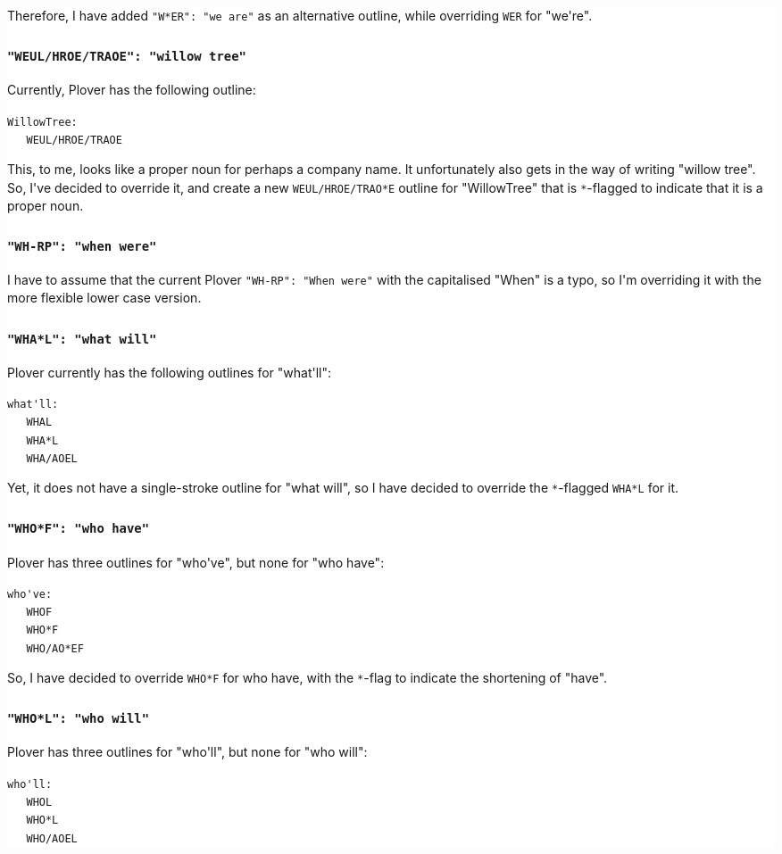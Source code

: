 Therefore, I have added `"W*ER": "we are"` as an alternative outline, while
overriding `WER` for "we're".

### `"WEUL/HROE/TRAOE": "willow tree"`

Currently, Plover has the following outline:

```txt
WillowTree:
   WEUL/HROE/TRAOE
```

This, to me, looks like a proper noun for perhaps a company name. It
unfortunately also gets in the way of writing "willow tree". So, I've decided
to override it, and create a new `WEUL/HROE/TRAO*E` outline for "WillowTree"
that is `*`-flagged to indicate that it is a proper noun.

### `"WH-RP": "when were"`

I have to assume that the current Plover `"WH-RP": "When were"` with the
capitalised "When" is a typo, so I'm overriding it with the more flexible lower
case version.

### `"WHA*L": "what will"`

Plover currently has the following outlines for "what'll":

```txt
what'll:
   WHAL
   WHA*L
   WHA/AOEL
```

Yet, it does not have a single-stroke outline for "what will", so I have decided
to override the `*`-flagged `WHA*L` for it.

### `"WHO*F": "who have"`

Plover has three outlines for "who've", but none for "who have":

```txt
who've:
   WHOF
   WHO*F
   WHO/AO*EF
```

So, I have decided to override `WHO*F` for who have, with the `*`-flag to
indicate the shortening of "have".

### `"WHO*L": "who will"`

Plover has three outlines for "who'll", but none for "who will":

```txt
who'll:
   WHOL
   WHO*L
   WHO/AOEL
```
